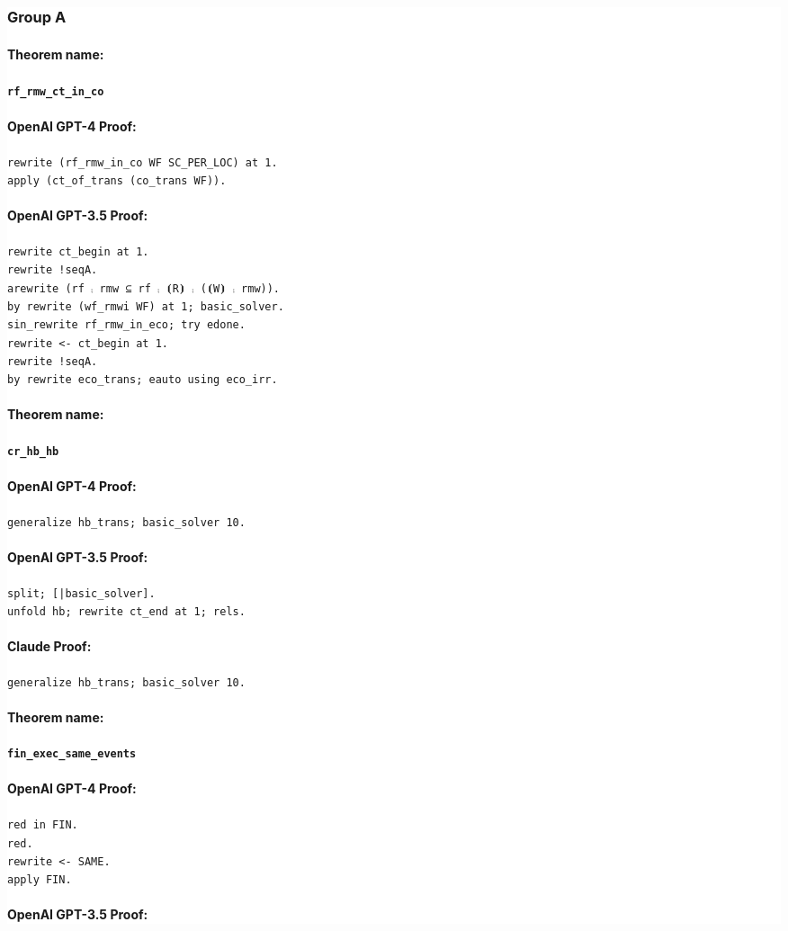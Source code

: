 ### Group A

#### Theorem name: 
#### `rf_rmw_ct_in_co`


#### OpenAI GPT-4 Proof:

```
rewrite (rf_rmw_in_co WF SC_PER_LOC) at 1.
apply (ct_of_trans (co_trans WF)).
```

#### OpenAI GPT-3.5 Proof:

```
rewrite ct_begin at 1.
rewrite !seqA.
arewrite (rf ⨾ rmw ⊆ rf ⨾ ⦗R⦘ ⨾ (⦗W⦘ ⨾ rmw)).
by rewrite (wf_rmwi WF) at 1; basic_solver.
sin_rewrite rf_rmw_in_eco; try edone.
rewrite <- ct_begin at 1.
rewrite !seqA.
by rewrite eco_trans; eauto using eco_irr.
```


#### Theorem name: 
#### `cr_hb_hb`

#### OpenAI GPT-4 Proof:

    generalize hb_trans; basic_solver 10.

#### OpenAI GPT-3.5 Proof:

    split; [|basic_solver].
    unfold hb; rewrite ct_end at 1; rels.

#### Claude Proof:

    generalize hb_trans; basic_solver 10.


#### Theorem name: 
#### `fin_exec_same_events`

#### OpenAI GPT-4 Proof:

    red in FIN.
    red.
    rewrite <- SAME.
    apply FIN.

#### OpenAI GPT-3.5 Proof:
